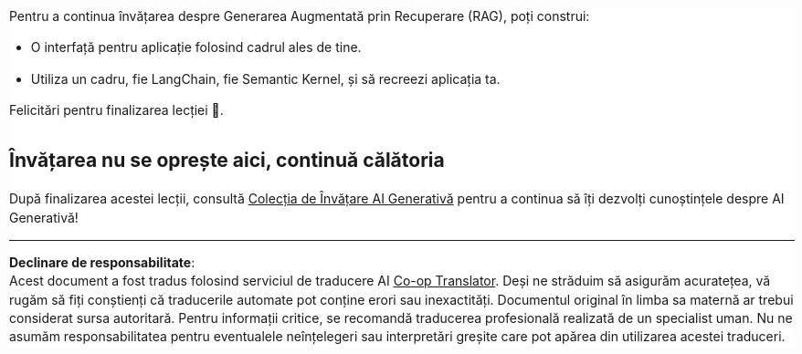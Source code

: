 Pentru a continua învățarea despre Generarea Augmentată prin Recuperare (RAG), poți construi:

- O interfață pentru aplicație folosind cadrul ales de tine.

- Utiliza un cadru, fie LangChain, fie Semantic Kernel, și să recreezi aplicația ta.

Felicitări pentru finalizarea lecției 👏.

## Învățarea nu se oprește aici, continuă călătoria

După finalizarea acestei lecții, consultă [Colecția de Învățare AI Generativă](https://aka.ms/genai-collection?WT.mc_id=academic-105485-koreyst) pentru a continua să îți dezvolți cunoștințele despre AI Generativă!

---

**Declinare de responsabilitate**:  
Acest document a fost tradus folosind serviciul de traducere AI [Co-op Translator](https://github.com/Azure/co-op-translator). Deși ne străduim să asigurăm acuratețea, vă rugăm să fiți conștienți că traducerile automate pot conține erori sau inexactități. Documentul original în limba sa maternă ar trebui considerat sursa autoritară. Pentru informații critice, se recomandă traducerea profesională realizată de un specialist uman. Nu ne asumăm responsabilitatea pentru eventualele neînțelegeri sau interpretări greșite care pot apărea din utilizarea acestei traduceri.